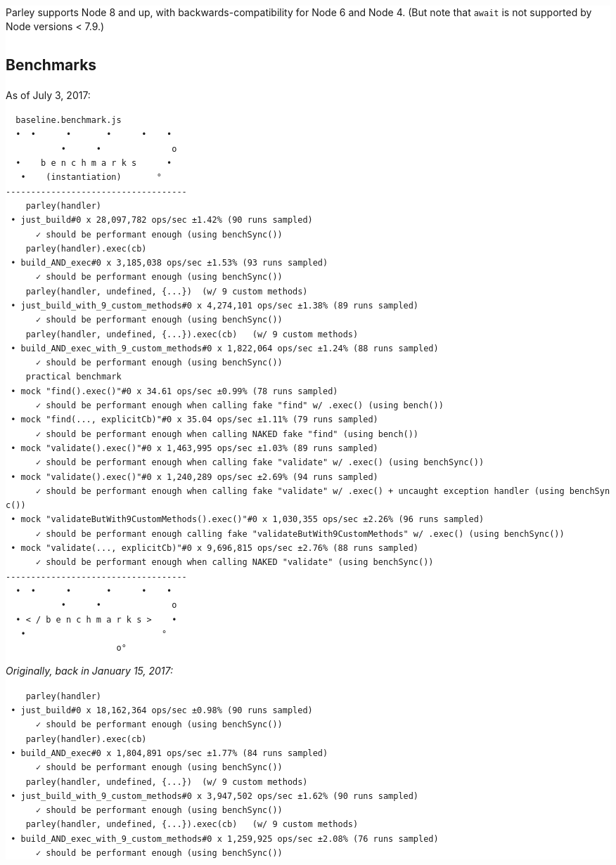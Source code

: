 Parley supports Node 8 and up, with backwards-compatibility for Node 6 and Node 4.  (But note that `await` is not supported by Node versions < 7.9.)


## Benchmarks

As of July 3, 2017:

```
  baseline.benchmark.js
  •  •      •       •      •    •    
           •      •              o  
  •    b e n c h m a r k s      •    
   •    (instantiation)       °     
------------------------------------
    parley(handler)
 • just_build#0 x 28,097,782 ops/sec ±1.42% (90 runs sampled)
      ✓ should be performant enough (using benchSync())
    parley(handler).exec(cb)
 • build_AND_exec#0 x 3,185,038 ops/sec ±1.53% (93 runs sampled)
      ✓ should be performant enough (using benchSync())
    parley(handler, undefined, {...})  (w/ 9 custom methods)
 • just_build_with_9_custom_methods#0 x 4,274,101 ops/sec ±1.38% (89 runs sampled)
      ✓ should be performant enough (using benchSync())
    parley(handler, undefined, {...}).exec(cb)   (w/ 9 custom methods)
 • build_AND_exec_with_9_custom_methods#0 x 1,822,064 ops/sec ±1.24% (88 runs sampled)
      ✓ should be performant enough (using benchSync())
    practical benchmark
 • mock "find().exec()"#0 x 34.61 ops/sec ±0.99% (78 runs sampled)
      ✓ should be performant enough when calling fake "find" w/ .exec() (using bench())
 • mock "find(..., explicitCb)"#0 x 35.04 ops/sec ±1.11% (79 runs sampled)
      ✓ should be performant enough when calling NAKED fake "find" (using bench())
 • mock "validate().exec()"#0 x 1,463,995 ops/sec ±1.03% (89 runs sampled)
      ✓ should be performant enough when calling fake "validate" w/ .exec() (using benchSync())
 • mock "validate().exec()"#0 x 1,240,289 ops/sec ±2.69% (94 runs sampled)
      ✓ should be performant enough when calling fake "validate" w/ .exec() + uncaught exception handler (using benchSync())
 • mock "validateButWith9CustomMethods().exec()"#0 x 1,030,355 ops/sec ±2.26% (96 runs sampled)
      ✓ should be performant enough calling fake "validateButWith9CustomMethods" w/ .exec() (using benchSync())
 • mock "validate(..., explicitCb)"#0 x 9,696,815 ops/sec ±2.76% (88 runs sampled)
      ✓ should be performant enough when calling NAKED "validate" (using benchSync())
------------------------------------
  •  •      •       •      •    •    
           •      •              o  
  • < / b e n c h m a r k s >    •    
   •                           °     
                      o°            
```


_Originally, back in January 15, 2017:_

```
    parley(handler)
 • just_build#0 x 18,162,364 ops/sec ±0.98% (90 runs sampled)
      ✓ should be performant enough (using benchSync())
    parley(handler).exec(cb)
 • build_AND_exec#0 x 1,804,891 ops/sec ±1.77% (84 runs sampled)
      ✓ should be performant enough (using benchSync())
    parley(handler, undefined, {...})  (w/ 9 custom methods)
 • just_build_with_9_custom_methods#0 x 3,947,502 ops/sec ±1.62% (90 runs sampled)
      ✓ should be performant enough (using benchSync())
    parley(handler, undefined, {...}).exec(cb)   (w/ 9 custom methods)
 • build_AND_exec_with_9_custom_methods#0 x 1,259,925 ops/sec ±2.08% (76 runs sampled)
      ✓ should be performant enough (using benchSync())
```